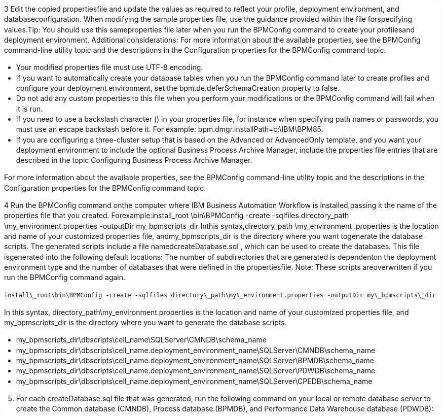 3 Edit the copied propertiesfile and update the values as required to reflect your profile, deployment environment, and databaseconfiguration. When modifying the sample properties file, use the guidance provided within the file forspecifying values.Tip: You should use this sameproperties file later when you run the BPMConfig command to create your profilesand deployment environment. Additional considerations: For more information about the available properties, see the BPMConfig command-line utility topic and the descriptions in the Configuration properties for the BPMConfig command topic.

- Your modified properties file must use UTF-8 encoding.
- If you want to automatically create your database tables when you
run the BPMConfig command later to create profiles and configure your deployment
environment, set the bpm.de.deferSchemaCreation property to
false.
- Do not add any custom properties to this file when you perform
your modifications or the BPMConfig command will fail when it is run.
- If you need to use a backslash character (\) in your properties file,
for instance when specifying path names or passwords, you must use an escape backslash before it.
For example: bpm.dmgr.installPath=c:\\IBM\\BPM85.
- If
you are configuring a three-cluster setup that is based on the Advanced or AdvancedOnly template,
and you want your deployment environment to include the optional Business Process Archive Manager,
include the properties file entries that are described in the topic Configuring Business Process Archive Manager.

For more information about the available properties, see the BPMConfig command-line utility topic and the descriptions in the Configuration properties for the BPMConfig command topic.

4 Run the BPMConfig command onthe computer where IBM Business Automation Workflow is installed,passing it the name of the properties file that you created. Forexample:install\_root \bin\BPMConfig -create -sqlfiles directory\_path \my\_environment.properties -outputDir my\_bpmscripts\_dir Inthis syntax,directory\_path \my\_environment .properties is the location and name of your customized properties file, andmy\_bpmscripts\_dir is the directory where you want togenerate the database scripts. The generated scripts include a file namedcreateDatabase.sql , which can be used to create the databases. This file isgenerated into the following default locations: The number of subdirectories that are generated is dependenton the deployment environment type and the number of databases that were defined in the propertiesfile. Note: These scripts areoverwritten if you run the BPMConfig command again.

```
install\_root\bin\BPMConfig -create -sqlfiles directory\_path\my\_environment.properties -outputDir my\_bpmscripts\_dir
```

In
this syntax,
directory\_path\my\_environment.properties
is the location and name of your customized properties file, and
my\_bpmscripts\_dir is the directory where you want to
generate the database scripts.

- my\_bpmscripts\_dir\dbscripts\cell\_name\SQLServer\CMNDB\schema\_name
- my\_bpmscripts\_dir\dbscripts\cell\_name.deployment\_environment\_name\SQLServer\CMNDB\schema\_name
- my\_bpmscripts\_dir\dbscripts\cell\_name.deployment\_environment\_name\SQLServer\BPMDB\schema\_name
- my\_bpmscripts\_dir\dbscripts\cell\_name.deployment\_environment\_name\SQLServer\PDWDB\schema\_name
- my\_bpmscripts\_dir\dbscripts\cell\_name.deployment\_environment\_name\SQLServer\CPEDB\schema\_name
5. For each createDatabase.sql file that was generated, run the following
command on your local or remote database server to create the Common database (CMNDB), Process
database (BPMDB), and Performance Data Warehouse database (PDWDB):

